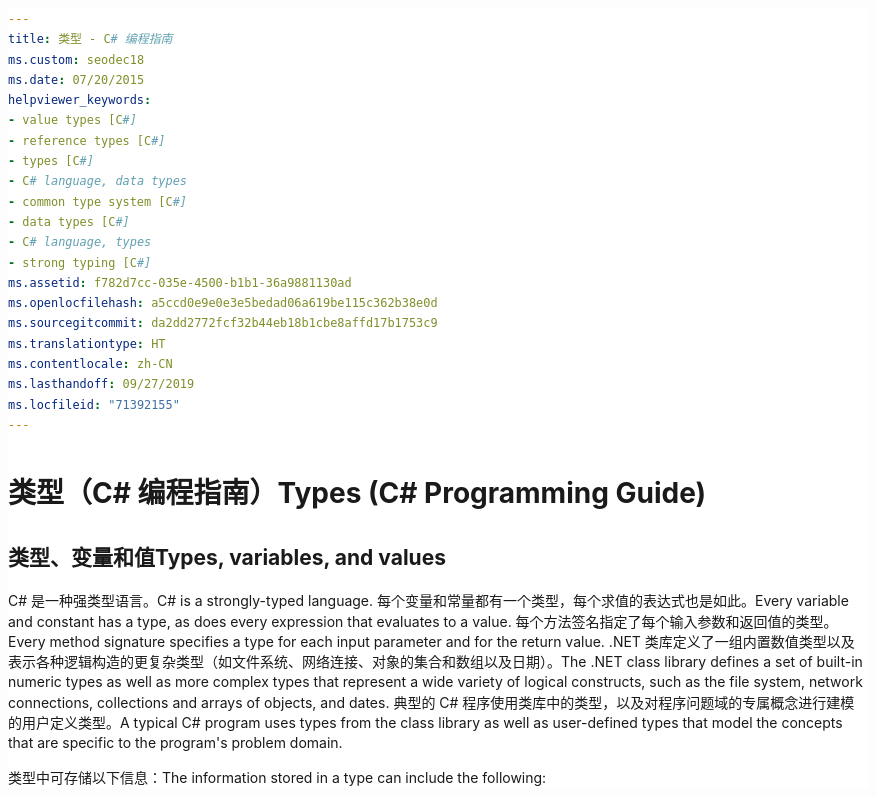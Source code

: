 ```yaml
---
title: 类型 - C# 编程指南
ms.custom: seodec18
ms.date: 07/20/2015
helpviewer_keywords:
- value types [C#]
- reference types [C#]
- types [C#]
- C# language, data types
- common type system [C#]
- data types [C#]
- C# language, types
- strong typing [C#]
ms.assetid: f782d7cc-035e-4500-b1b1-36a9881130ad
ms.openlocfilehash: a5ccd0e9e0e3e5bedad06a619be115c362b38e0d
ms.sourcegitcommit: da2dd2772fcf32b44eb18b1cbe8affd17b1753c9
ms.translationtype: HT
ms.contentlocale: zh-CN
ms.lasthandoff: 09/27/2019
ms.locfileid: "71392155"
---
```

# <a name="types-c-programming-guide"></a><span data-ttu-id="2bd5e-102">类型（C# 编程指南）</span><span class="sxs-lookup"><span data-stu-id="2bd5e-102">Types (C# Programming Guide)</span></span>

## <a name="types-variables-and-values"></a><span data-ttu-id="2bd5e-103">类型、变量和值</span><span class="sxs-lookup"><span data-stu-id="2bd5e-103">Types, variables, and values</span></span>

<span data-ttu-id="2bd5e-104">C# 是一种强类型语言。</span><span class="sxs-lookup"><span data-stu-id="2bd5e-104">C# is a strongly-typed language.</span></span> <span data-ttu-id="2bd5e-105">每个变量和常量都有一个类型，每个求值的表达式也是如此。</span><span class="sxs-lookup"><span data-stu-id="2bd5e-105">Every variable and constant has a type, as does every expression that evaluates to a value.</span></span> <span data-ttu-id="2bd5e-106">每个方法签名指定了每个输入参数和返回值的类型。</span><span class="sxs-lookup"><span data-stu-id="2bd5e-106">Every method signature specifies a type for each input parameter and for the return value.</span></span> <span data-ttu-id="2bd5e-107">.NET 类库定义了一组内置数值类型以及表示各种逻辑构造的更复杂类型（如文件系统、网络连接、对象的集合和数组以及日期）。</span><span class="sxs-lookup"><span data-stu-id="2bd5e-107">The .NET class library defines a set of built-in numeric types as well as more complex types that represent a wide variety of logical constructs, such as the file system, network connections, collections and arrays of objects, and dates.</span></span> <span data-ttu-id="2bd5e-108">典型的 C# 程序使用类库中的类型，以及对程序问题域的专属概念进行建模的用户定义类型。</span><span class="sxs-lookup"><span data-stu-id="2bd5e-108">A typical C# program uses types from the class library as well as user-defined types that model the concepts that are specific to the program's problem domain.</span></span>

<span data-ttu-id="2bd5e-109">类型中可存储以下信息：</span><span class="sxs-lookup"><span data-stu-id="2bd5e-109">The information stored in a type can include the following:</span></span>
